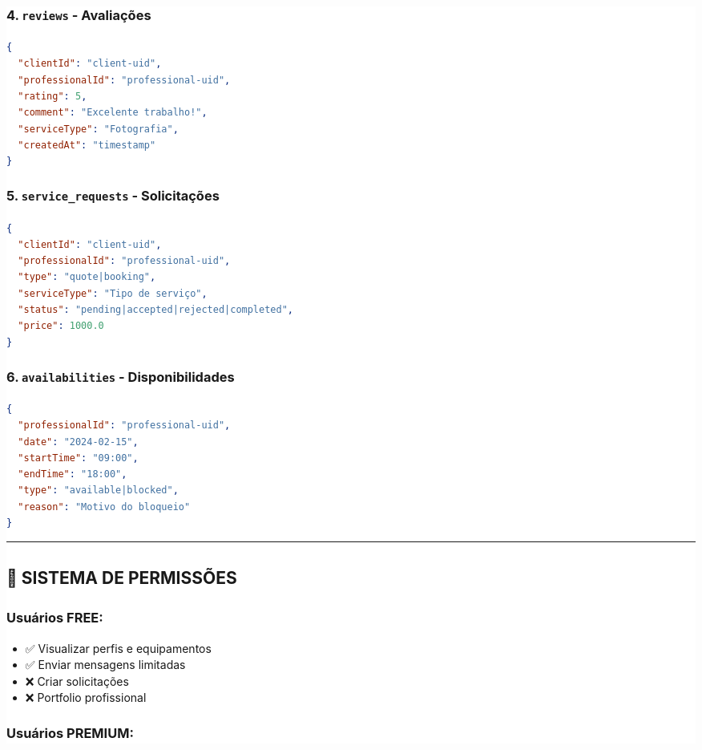 ### 4. **`reviews`** - Avaliações

```json
{
  "clientId": "client-uid",
  "professionalId": "professional-uid",
  "rating": 5,
  "comment": "Excelente trabalho!",
  "serviceType": "Fotografia",
  "createdAt": "timestamp"
}
```

### 5. **`service_requests`** - Solicitações

```json
{
  "clientId": "client-uid",
  "professionalId": "professional-uid",
  "type": "quote|booking",
  "serviceType": "Tipo de serviço",
  "status": "pending|accepted|rejected|completed",
  "price": 1000.0
}
```

### 6. **`availabilities`** - Disponibilidades

```json
{
  "professionalId": "professional-uid",
  "date": "2024-02-15",
  "startTime": "09:00",
  "endTime": "18:00",
  "type": "available|blocked",
  "reason": "Motivo do bloqueio"
}
```

---

## 🔐 SISTEMA DE PERMISSÕES

### **Usuários FREE:**

- ✅ Visualizar perfis e equipamentos
- ✅ Enviar mensagens limitadas
- ❌ Criar solicitações
- ❌ Portfolio profissional

### **Usuários PREMIUM:**
